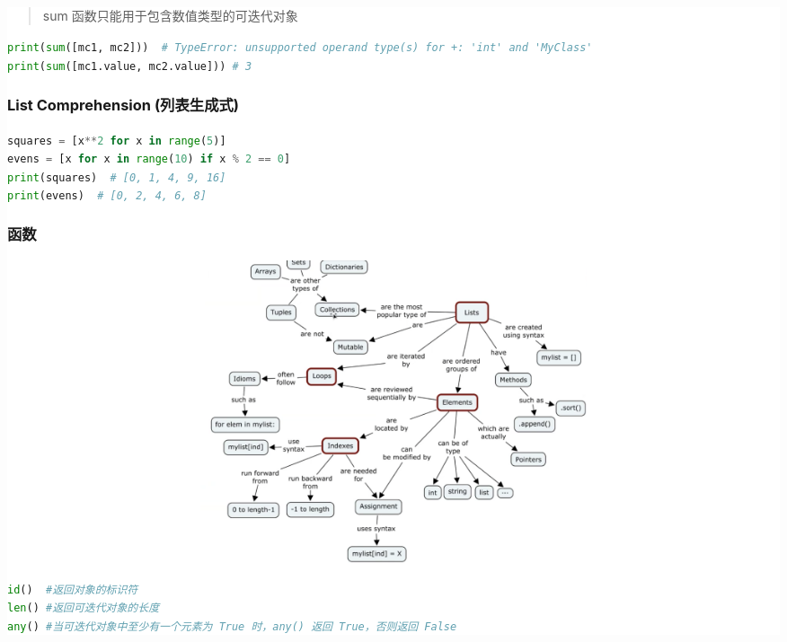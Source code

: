 > sum 函数只能用于包含数值类型的可迭代对象
```python
print(sum([mc1, mc2]))  # TypeError: unsupported operand type(s) for +: 'int' and 'MyClass'
print(sum([mc1.value, mc2.value])) # 3
```

### List Comprehension (列表生成式)
```python
squares = [x**2 for x in range(5)]
evens = [x for x in range(10) if x % 2 == 0]
print(squares)  # [0, 1, 4, 9, 16]
print(evens)  # [0, 2, 4, 6, 8]
```

### 函数
<p align='center'><img src='../image/python function.png' width='50%' height='50%' /></p>

```python
id()  #返回对象的标识符
len() #返回可迭代对象的长度
any() #当可迭代对象中至少有一个元素为 True 时，any() 返回 True，否则返回 False
```
